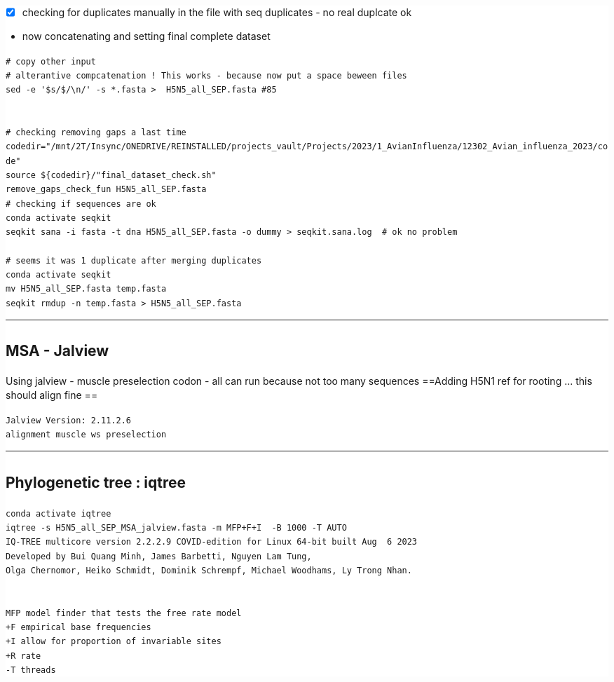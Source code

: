 - [x]  checking for duplicates manually in the file with seq duplicates - no real duplcate ok 

- now concatenating and setting final complete dataset 

```shell 
# copy other input 
# alterantive compcatenation ! This works - because now put a space beween files 
sed -e '$s/$/\n/' -s *.fasta >  H5N5_all_SEP.fasta #85 


# checking removing gaps a last time 
codedir="/mnt/2T/Insync/ONEDRIVE/REINSTALLED/projects_vault/Projects/2023/1_AvianInfluenza/12302_Avian_influenza_2023/code"
source ${codedir}/"final_dataset_check.sh"
remove_gaps_check_fun H5N5_all_SEP.fasta 
# checking if sequences are ok 
conda activate seqkit 
seqkit sana -i fasta -t dna H5N5_all_SEP.fasta -o dummy > seqkit.sana.log  # ok no problem 

# seems it was 1 duplicate after merging duplicates 
conda activate seqkit 
mv H5N5_all_SEP.fasta temp.fasta 
seqkit rmdup -n temp.fasta > H5N5_all_SEP.fasta

```

---

## MSA - Jalview  
Using jalview - muscle preselection codon - all can run because not too many sequences 
==Adding H5N1 ref for rooting ... this should align fine ==


```jalview 
Jalview Version: 2.11.2.6  
alignment muscle ws preselection 
```

---

## Phylogenetic tree :  iqtree 

```shell 
conda activate iqtree 
iqtree -s H5N5_all_SEP_MSA_jalview.fasta -m MFP+F+I  -B 1000 -T AUTO
IQ-TREE multicore version 2.2.2.9 COVID-edition for Linux 64-bit built Aug  6 2023
Developed by Bui Quang Minh, James Barbetti, Nguyen Lam Tung,
Olga Chernomor, Heiko Schmidt, Dominik Schrempf, Michael Woodhams, Ly Trong Nhan.


MFP model finder that tests the free rate model 
+F empirical base frequencies 
+I allow for proportion of invariable sites
+R rate 
-T threads 
```
